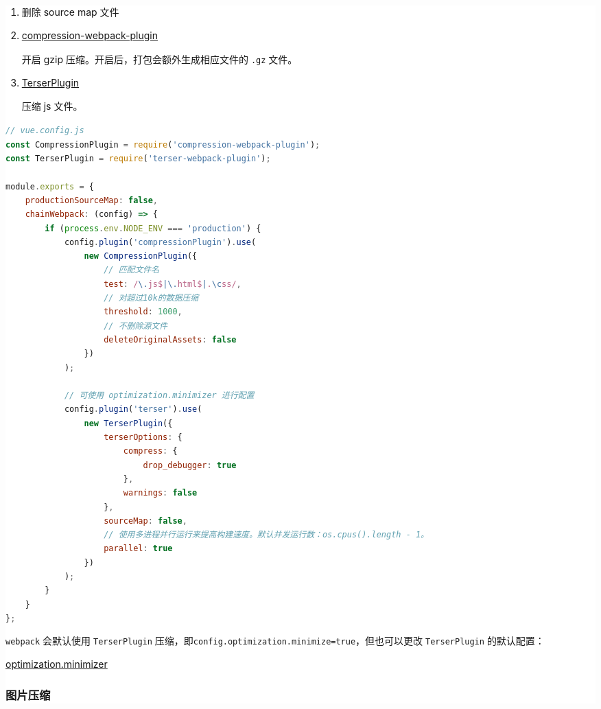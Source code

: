 1. 删除 source map 文件
2. [compression-webpack-plugin](https://github.com/webpack-contrib/compression-webpack-plugin)

    开启 gzip 压缩。开启后，打包会额外生成相应文件的 `.gz` 文件。

3. [TerserPlugin](https://github.com/webpack-contrib/terser-webpack-plugin)

    压缩 js 文件。

```js
// vue.config.js
const CompressionPlugin = require('compression-webpack-plugin');
const TerserPlugin = require('terser-webpack-plugin');

module.exports = {
    productionSourceMap: false,
    chainWebpack: (config) => {
        if (process.env.NODE_ENV === 'production') {
            config.plugin('compressionPlugin').use(
                new CompressionPlugin({
                    // 匹配文件名
                    test: /\.js$|\.html$|.\css/,
                    // 对超过10k的数据压缩
                    threshold: 1000,
                    // 不删除源文件
                    deleteOriginalAssets: false
                })
            );

            // 可使用 optimization.minimizer 进行配置
            config.plugin('terser').use(
                new TerserPlugin({
                    terserOptions: {
                        compress: {
                            drop_debugger: true
                        },
                        warnings: false
                    },
                    sourceMap: false,
                    // 使用多进程并行运行来提高构建速度。默认并发运行数：os.cpus().length - 1。
                    parallel: true
                })
            );
        }
    }
};
```

`webpack` 会默认使用 `TerserPlugin` 压缩，即`config.optimization.minimize=true`，但也可以更改 `TerserPlugin` 的默认配置：

[optimization.minimizer](https://webpack.js.org/configuration/optimization/#optimizationminimizer)

### 图片压缩
